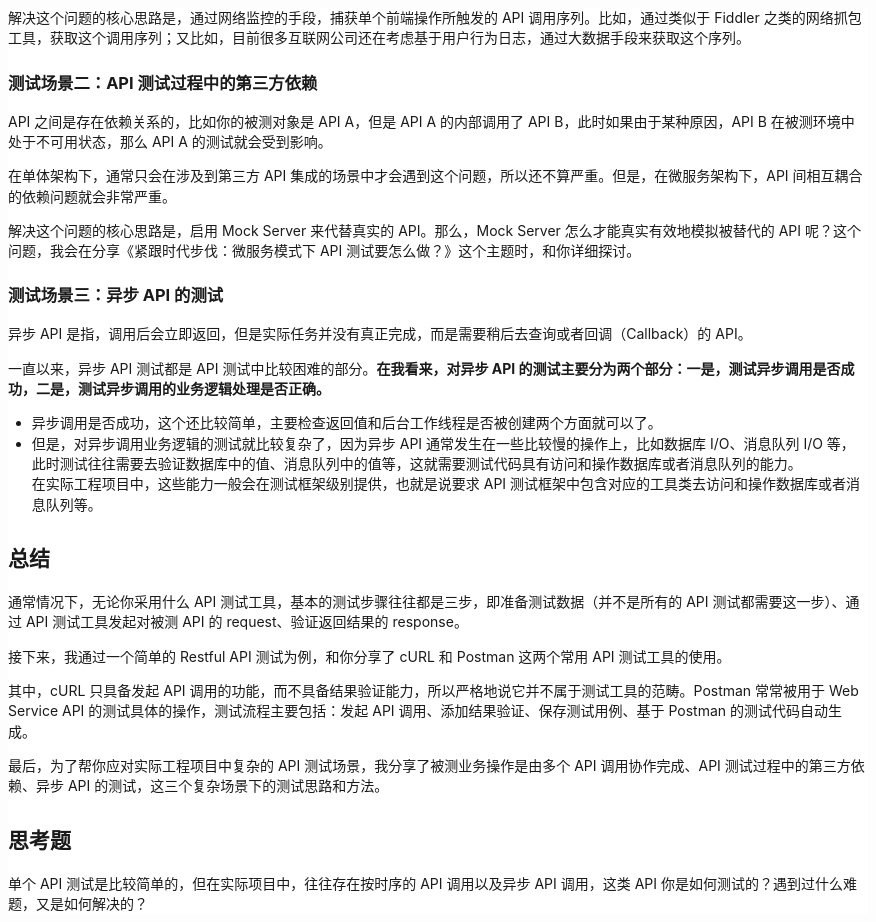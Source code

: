 解决这个问题的核心思路是，通过网络监控的手段，捕获单个前端操作所触发的 API 调用序列。比如，通过类似于 Fiddler 之类的网络抓包工具，获取这个调用序列；又比如，目前很多互联网公司还在考虑基于用户行为日志，通过大数据手段来获取这个序列。

### 测试场景二：API 测试过程中的第三方依赖

API 之间是存在依赖关系的，比如你的被测对象是 API A，但是 API A 的内部调用了 API B，此时如果由于某种原因，API B 在被测环境中处于不可用状态，那么 API A 的测试就会受到影响。

在单体架构下，通常只会在涉及到第三方 API 集成的场景中才会遇到这个问题，所以还不算严重。但是，在微服务架构下，API 间相互耦合的依赖问题就会非常严重。

解决这个问题的核心思路是，启用 Mock Server 来代替真实的 API。那么，Mock Server 怎么才能真实有效地模拟被替代的 API 呢？这个问题，我会在分享《紧跟时代步伐：微服务模式下 API 测试要怎么做？》这个主题时，和你详细探讨。

### 测试场景三：异步 API 的测试

异步 API 是指，调用后会立即返回，但是实际任务并没有真正完成，而是需要稍后去查询或者回调（Callback）的 API。

一直以来，异步 API 测试都是 API 测试中比较困难的部分。<b>在我看来，对异步 API 的测试主要分为两个部分：一是，测试异步调用是否成功，二是，测试异步调用的业务逻辑处理是否正确。</b>
- 异步调用是否成功，这个还比较简单，主要检查返回值和后台工作线程是否被创建两个方面就可以了。
- 但是，对异步调用业务逻辑的测试就比较复杂了，因为异步 API 通常发生在一些比较慢的操作上，比如数据库 I/O、消息队列 I/O 等，此时测试往往需要去验证数据库中的值、消息队列中的值等，这就需要测试代码具有访问和操作数据库或者消息队列的能力。<br>
  在实际工程项目中，这些能力一般会在测试框架级别提供，也就是说要求 API 测试框架中包含对应的工具类去访问和操作数据库或者消息队列等。

## 总结

通常情况下，无论你采用什么 API 测试工具，基本的测试步骤往往都是三步，即准备测试数据（并不是所有的 API 测试都需要这一步）、通过 API 测试工具发起对被测 API 的 request、验证返回结果的 response。

接下来，我通过一个简单的 Restful API 测试为例，和你分享了 cURL 和 Postman 这两个常用 API 测试工具的使用。

其中，cURL 只具备发起 API 调用的功能，而不具备结果验证能力，所以严格地说它并不属于测试工具的范畴。Postman 常常被用于 Web Service API 的测试具体的操作，测试流程主要包括：发起 API 调用、添加结果验证、保存测试用例、基于 Postman 的测试代码自动生成。

最后，为了帮你应对实际工程项目中复杂的 API 测试场景，我分享了被测业务操作是由多个 API 调用协作完成、API 测试过程中的第三方依赖、异步 API 的测试，这三个复杂场景下的测试思路和方法。

## 思考题

单个 API 测试是比较简单的，但在实际项目中，往往存在按时序的 API 调用以及异步 API 调用，这类 API 你是如何测试的？遇到过什么难题，又是如何解决的？